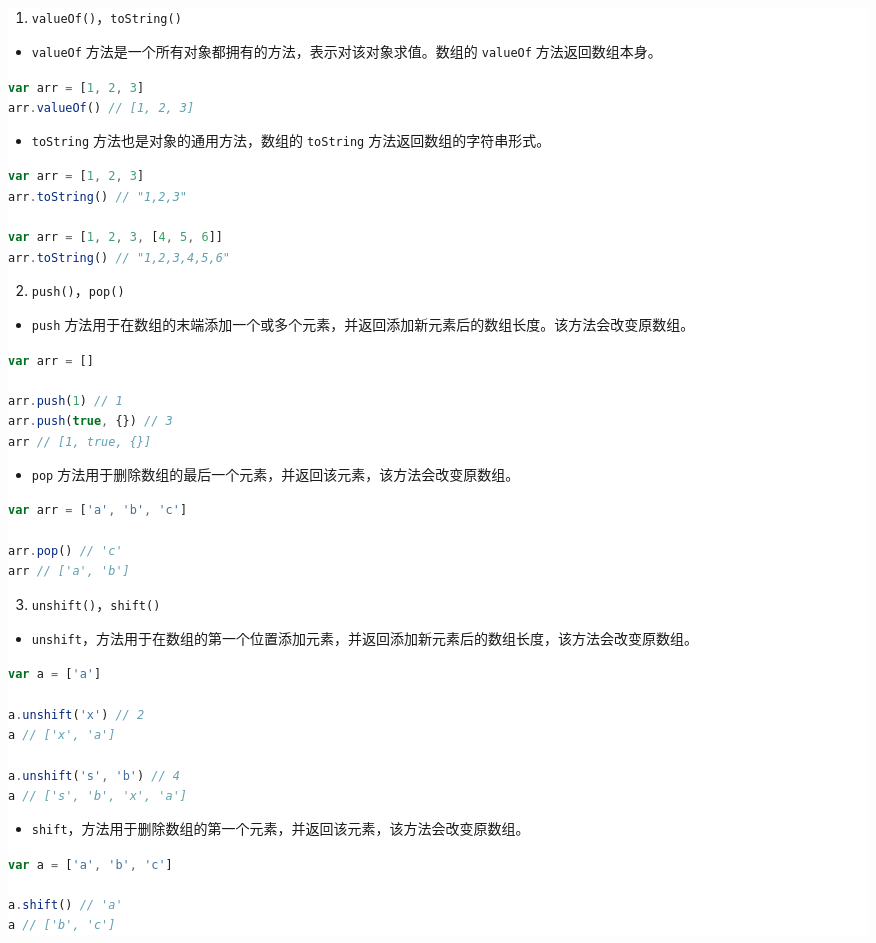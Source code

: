 1. `valueOf()`，`toString()`

- `valueOf` 方法是一个所有对象都拥有的方法，表示对该对象求值。数组的 `valueOf` 方法返回数组本身。

```js
var arr = [1, 2, 3]
arr.valueOf() // [1, 2, 3]
```

- `toString` 方法也是对象的通用方法，数组的 `toString` 方法返回数组的字符串形式。

```js
var arr = [1, 2, 3]
arr.toString() // "1,2,3"

var arr = [1, 2, 3, [4, 5, 6]]
arr.toString() // "1,2,3,4,5,6"
```

2. `push()`，`pop()`

- `push` 方法用于在数组的末端添加一个或多个元素，并返回添加新元素后的数组长度。该方法会改变原数组。

```js
var arr = []

arr.push(1) // 1
arr.push(true, {}) // 3
arr // [1, true, {}]
```

- `pop` 方法用于删除数组的最后一个元素，并返回该元素，该方法会改变原数组。

```js
var arr = ['a', 'b', 'c']

arr.pop() // 'c'
arr // ['a', 'b']
```

3. `unshift()`，`shift()`

- `unshift`，方法用于在数组的第一个位置添加元素，并返回添加新元素后的数组长度，该方法会改变原数组。

```js
var a = ['a']

a.unshift('x') // 2
a // ['x', 'a']

a.unshift('s', 'b') // 4
a // ['s', 'b', 'x', 'a']
```

- `shift`，方法用于删除数组的第一个元素，并返回该元素，该方法会改变原数组。

```js
var a = ['a', 'b', 'c']

a.shift() // 'a'
a // ['b', 'c']
```
